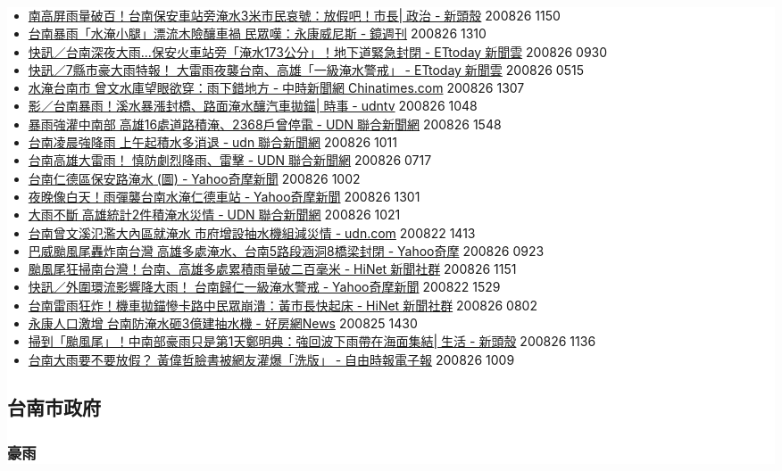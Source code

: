 
- [南高屏雨量破百！台南保安車站旁淹水3米市民哀號：放假吧！市長| 政治 - 新頭殼](https://newtalk.tw/news/view/2020-08-26/456185 "南高屏雨量破百！台南保安車站旁淹水3米市民哀號：放假吧！市長| 政治 - 新頭殼") 200826 1150
- [台南暴雨「水淹小腿」漂流木險釀車禍 民眾嘆：永康威尼斯 - 鏡週刊](https://www.mirrormedia.mg/story/20200826edi003/ "台南暴雨「水淹小腿」漂流木險釀車禍 民眾嘆：永康威尼斯 - 鏡週刊") 200826 1310
- [快訊／台南深夜大雨...保安火車站旁「淹水173公分」！地下道緊急封閉 - ETtoday 新聞雲](https://www.ettoday.net/news/20200826/1793518.htm "快訊／台南深夜大雨...保安火車站旁「淹水173公分」！地下道緊急封閉 - ETtoday 新聞雲") 200826 0930
- [快訊／7縣市豪大雨特報！ 大雷雨夜襲台南、高雄「一級淹水警戒」 - ETtoday 新聞雲](https://www.ettoday.net/news/20200826/1793396.htm "快訊／7縣市豪大雨特報！ 大雷雨夜襲台南、高雄「一級淹水警戒」 - ETtoday 新聞雲") 200826 0515
- [水淹台南市 曾文水庫望眼欲穿：雨下錯地方 - 中時新聞網 Chinatimes.com](https://www.chinatimes.com/realtimenews/20200826003001-260405 "水淹台南市 曾文水庫望眼欲穿：雨下錯地方 - 中時新聞網 Chinatimes.com") 200826 1307
- [影／台南暴雨！溪水暴漲封橋、路面淹水釀汽車拋錨| 時事 - udntv](https://video.udn.com/news/1184957 "影／台南暴雨！溪水暴漲封橋、路面淹水釀汽車拋錨| 時事 - udntv") 200826 1048
- [暴雨強灌中南部 高雄16處道路積淹、2368戶曾停電 - UDN 聯合新聞網](https://udn.com/news/story/120523/4811725 "暴雨強灌中南部 高雄16處道路積淹、2368戶曾停電 - UDN 聯合新聞網") 200826 1548
- [台南凌晨強降雨 上午起積水多消退 - udn 聯合新聞網](https://udn.com/news/story/120523/4810666?from=udn-ch1_breaknews-1-cate3-news "台南凌晨強降雨 上午起積水多消退 - udn 聯合新聞網") 200826 1011
- [台南高雄大雷雨！ 慎防劇烈降雨、雷擊 - UDN 聯合新聞網](https://udn.com/news/story/7266/4810494 "台南高雄大雷雨！ 慎防劇烈降雨、雷擊 - UDN 聯合新聞網") 200826 0717
- [台南仁德區保安路淹水 (圖) - Yahoo奇摩新聞](https://tw.news.yahoo.com/%E5%8F%B0%E5%8D%97%E4%BB%81%E5%BE%B7%E5%8D%80%E4%BF%9D%E5%AE%89%E8%B7%AF%E6%B7%B9%E6%B0%B4-%E5%9C%96-020200745.html "台南仁德區保安路淹水 (圖) - Yahoo奇摩新聞") 200826 1002
- [夜晚像白天！雨彈襲台南水淹仁德車站 - Yahoo奇摩新聞](https://tw.tv.yahoo.com/%E5%A4%9C%E6%99%9A%E5%83%8F%E7%99%BD%E5%A4%A9-%E9%9B%A8%E5%BD%88%E8%A5%B2%E5%8F%B0%E5%8D%97-%E6%B0%B4%E6%B7%B9%E4%BB%81%E5%BE%B7%E8%BB%8A%E7%AB%99-041950306.html "夜晚像白天！雨彈襲台南水淹仁德車站 - Yahoo奇摩新聞") 200826 1301
- [大雨不斷 高雄統計2件積淹水災情 - UDN 聯合新聞網](https://udn.com/news/story/120523/4810694 "大雨不斷 高雄統計2件積淹水災情 - UDN 聯合新聞網") 200826 1021
- [台南曾文溪氾濫大內區就淹水 市府增設抽水機組減災情 - udn.com](https://udn.com/news/story/7326/4802015 "台南曾文溪氾濫大內區就淹水 市府增設抽水機組減災情 - udn.com") 200822 1413
- [巴威颱風尾轟炸南台灣 高雄多處淹水、台南5路段涵洞8橋梁封閉 - Yahoo奇摩](https://tw.mobi.yahoo.com/news/%E5%B7%B4%E5%A8%81%E9%A2%B1%E9%A2%A8%E5%B0%BE%E8%BD%9F%E7%82%B8%E5%8D%97%E5%8F%B0%E7%81%A3%E9%AB%98%E9%9B%84%E5%8F%B0%E5%8D%97%E5%A4%9A%E8%99%95%E6%B7%B9%E6%B0%B4-012328963.html "巴威颱風尾轟炸南台灣 高雄多處淹水、台南5路段涵洞8橋梁封閉 - Yahoo奇摩") 200826 0923
- [颱風尾狂掃南台灣！台南、高雄多處累積雨量破二百毫米 - HiNet 新聞社群](https://times.hinet.net/news/23025633 "颱風尾狂掃南台灣！台南、高雄多處累積雨量破二百毫米 - HiNet 新聞社群") 200826 1151
- [快訊／外圍環流影響降大雨！ 台南歸仁一級淹水警戒 - Yahoo奇摩新聞](https://tw.news.yahoo.com/%E5%BF%AB%E8%A8%8A-%E5%A4%96%E5%9C%8D%E7%92%B0%E6%B5%81%E5%BD%B1%E9%9F%BF%E9%99%8D%E5%A4%A7%E9%9B%A8-%E5%8F%B0%E5%8D%97%E6%AD%B8%E4%BB%81-%E7%B4%9A%E6%B7%B9%E6%B0%B4%E8%AD%A6%E6%88%92-072936730.html "快訊／外圍環流影響降大雨！ 台南歸仁一級淹水警戒 - Yahoo奇摩新聞") 200822 1529
- [台南雷雨狂炸！機車拋錨慘卡路中民眾崩潰：黃市長快起床 - HiNet 新聞社群](https://times.hinet.net/topic/23025456 "台南雷雨狂炸！機車拋錨慘卡路中民眾崩潰：黃市長快起床 - HiNet 新聞社群") 200826 0802
- [永康人口激增 台南防淹水砸3億建抽水機 - 好房網News](https://news.housefun.com.tw/news/article/200346268907.html "永康人口激增 台南防淹水砸3億建抽水機 - 好房網News") 200825 1430
- [掃到「颱風尾」！中南部豪雨只是第1天鄭明典：強回波下雨帶在海面集結| 生活 - 新頭殼](https://newtalk.tw/news/view/2020-08-26/456160 "掃到「颱風尾」！中南部豪雨只是第1天鄭明典：強回波下雨帶在海面集結| 生活 - 新頭殼") 200826 1136
- [台南大雨要不要放假？ 黃偉哲臉書被網友灌爆「洗版」 - 自由時報電子報](https://m.ltn.com.tw/news/life/breakingnews/3271715 "台南大雨要不要放假？ 黃偉哲臉書被網友灌爆「洗版」 - 自由時報電子報") 200826 1009

## 台南市政府

### 豪雨
